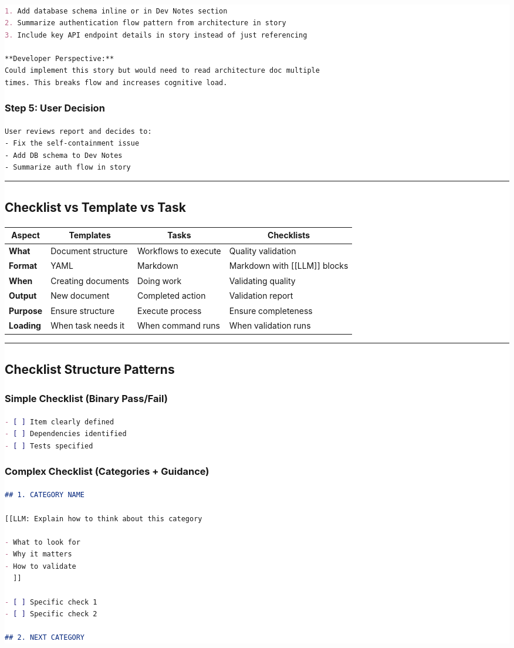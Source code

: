 ```markdown
1. Add database schema inline or in Dev Notes section
2. Summarize authentication flow pattern from architecture in story
3. Include key API endpoint details in story instead of just referencing

**Developer Perspective:**
Could implement this story but would need to read architecture doc multiple
times. This breaks flow and increases cognitive load.
```

### Step 5: User Decision

```
User reviews report and decides to:
- Fix the self-containment issue
- Add DB schema to Dev Notes
- Summarize auth flow in story
```

---

## Checklist vs Template vs Task

| Aspect      | Templates          | Tasks                | Checklists                   |
| ----------- | ------------------ | -------------------- | ---------------------------- |
| **What**    | Document structure | Workflows to execute | Quality validation           |
| **Format**  | YAML               | Markdown             | Markdown with [[LLM]] blocks |
| **When**    | Creating documents | Doing work           | Validating quality           |
| **Output**  | New document       | Completed action     | Validation report            |
| **Purpose** | Ensure structure   | Execute process      | Ensure completeness          |
| **Loading** | When task needs it | When command runs    | When validation runs         |

---

## Checklist Structure Patterns

### Simple Checklist (Binary Pass/Fail)

```markdown
- [ ] Item clearly defined
- [ ] Dependencies identified
- [ ] Tests specified
```

### Complex Checklist (Categories + Guidance)

```markdown
## 1. CATEGORY NAME

[[LLM: Explain how to think about this category

- What to look for
- Why it matters
- How to validate
  ]]

- [ ] Specific check 1
- [ ] Specific check 2

## 2. NEXT CATEGORY

```